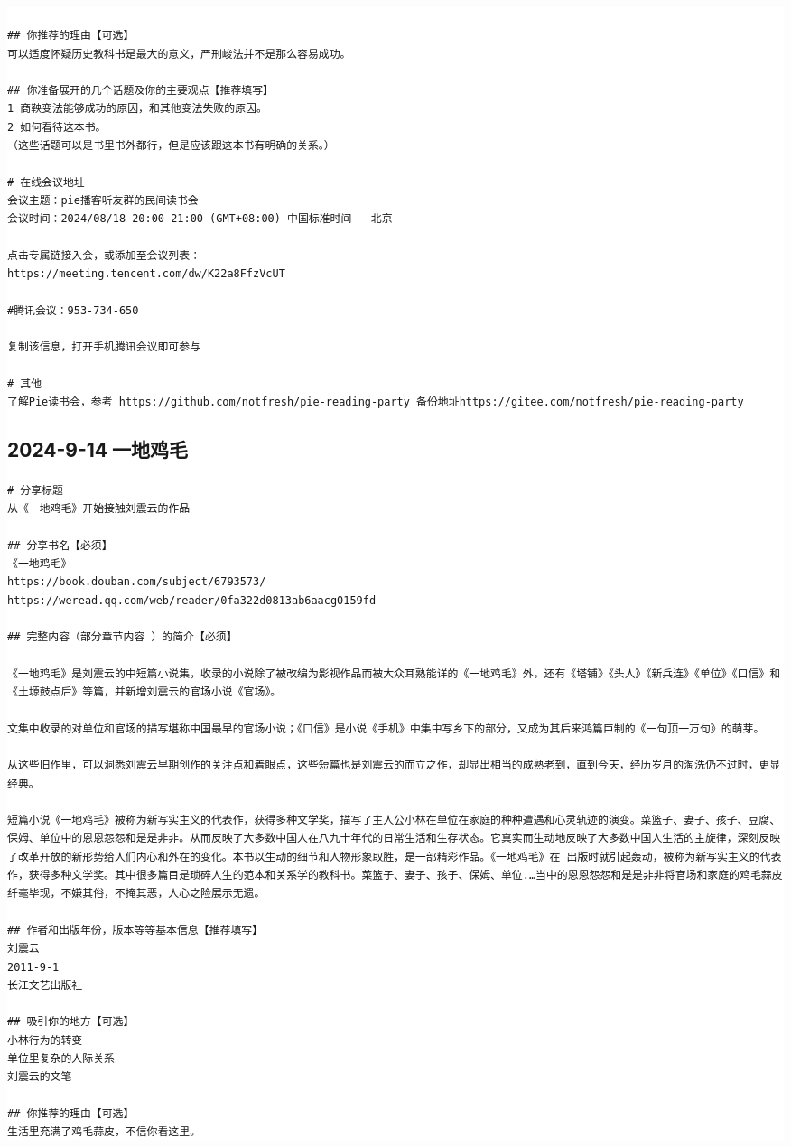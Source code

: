 ```

## 你推荐的理由【可选】
可以适度怀疑历史教科书是最大的意义，严刑峻法并不是那么容易成功。

## 你准备展开的几个话题及你的主要观点【推荐填写】
1 商鞅变法能够成功的原因，和其他变法失败的原因。
2 如何看待这本书。
（这些话题可以是书里书外都行，但是应该跟这本书有明确的关系。）

# 在线会议地址
会议主题：pie播客听友群的民间读书会
会议时间：2024/08/18 20:00-21:00 (GMT+08:00) 中国标准时间 - 北京

点击专属链接入会，或添加至会议列表：
https://meeting.tencent.com/dw/K22a8FfzVcUT

#腾讯会议：953-734-650

复制该信息，打开手机腾讯会议即可参与

# 其他
了解Pie读书会，参考 https://github.com/notfresh/pie-reading-party 备份地址https://gitee.com/notfresh/pie-reading-party
```

## 2024-9-14 一地鸡毛

```
# 分享标题 
从《一地鸡毛》开始接触刘震云的作品

## 分享书名【必须】
《一地鸡毛》
https://book.douban.com/subject/6793573/
https://weread.qq.com/web/reader/0fa322d0813ab6aacg0159fd

## 完整内容（部分章节内容 ）的简介【必须】

《一地鸡毛》是刘震云的中短篇小说集，收录的小说除了被改编为影视作品而被大众耳熟能详的《一地鸡毛》外，还有《塔铺》《头人》《新兵连》《单位》《口信》和《土塬鼓点后》等篇，并新增刘震云的官场小说《官场》。

文集中收录的对单位和官场的描写堪称中国最早的官场小说；《口信》是小说《手机》中集中写乡下的部分，又成为其后来鸿篇巨制的《一句顶一万句》的萌芽。

从这些旧作里，可以洞悉刘震云早期创作的关注点和着眼点，这些短篇也是刘震云的而立之作，却显出相当的成熟老到，直到今天，经历岁月的淘洗仍不过时，更显经典。

短篇小说《一地鸡毛》被称为新写实主义的代表作，获得多种文学奖，描写了主人公小林在单位在家庭的种种遭遇和心灵轨迹的演变。菜篮子、妻子、孩子、豆腐、保姆、单位中的恩恩怨怨和是是非非。从而反映了大多数中国人在八九十年代的日常生活和生存状态。它真实而生动地反映了大多数中国人生活的主旋律，深刻反映了改革开放的新形势给人们内心和外在的变化。本书以生动的细节和人物形象取胜，是一部精彩作品。《一地鸡毛》在 出版时就引起轰动，被称为新写实主义的代表作，获得多种文学奖。其中很多篇目是琐碎人生的范本和关系学的教科书。菜篮子、妻子、孩子、保姆、单位.…当中的恩恩怨怨和是是非非将官场和家庭的鸡毛蒜皮纤毫毕现，不嫌其俗，不掩其恶，人心之险展示无遗。

## 作者和出版年份，版本等等基本信息【推荐填写】 
刘震云
2011-9-1
长江文艺出版社
 
## 吸引你的地方【可选】
小林行为的转变
单位里复杂的人际关系
刘震云的文笔

## 你推荐的理由【可选】
生活里充满了鸡毛蒜皮，不信你看这里。

```
